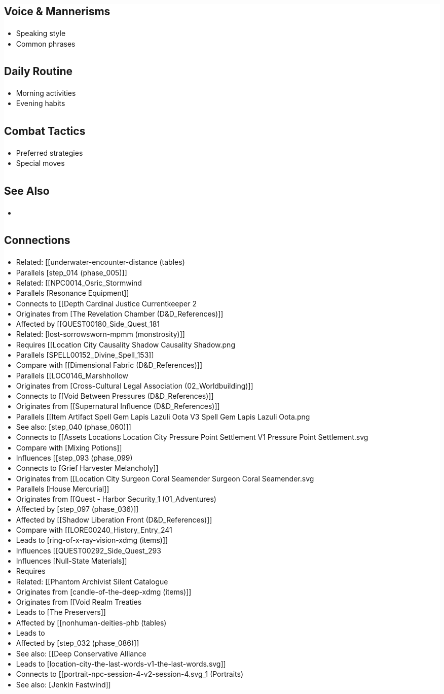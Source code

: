 ## Voice & Mannerisms
- Speaking style
- Common phrases

## Daily Routine
- Morning activities
- Evening habits

## Combat Tactics
- Preferred strategies
- Special moves

## See Also
-

## Connections

- Related: [[underwater-encounter-distance (tables)
- Parallels [step_014 (phase_005)]]
- Related: [[NPC0014_Osric_Stormwind
- Parallels [Resonance Equipment]]
- Connects to [[Depth Cardinal Justice Currentkeeper 2
- Originates from [The Revelation Chamber (D&D_References)]]
- Affected by [[QUEST00180_Side_Quest_181
- Related: [lost-sorrowsworn-mpmm (monstrosity)]]
- Requires [[Location City Causality Shadow Causality Shadow.png
- Parallels [SPELL00152_Divine_Spell_153]]
- Compare with [[Dimensional Fabric (D&D_References)]]
- Parallels [[LOC0146_Marshhollow
- Originates from [Cross-Cultural Legal Association (02_Worldbuilding)]]
- Connects to [[Void Between Pressures (D&D_References)]]
- Originates from [[Supernatural Influence (D&D_References)]]
- Parallels [[Item Artifact Spell Gem Lapis Lazuli Oota V3 Spell Gem Lapis Lazuli Oota.png
- See also: [step_040 (phase_060)]]
- Connects to [[Assets Locations Location City Pressure Point Settlement V1 Pressure Point Settlement.svg
- Compare with [Mixing Potions]]
- Influences [[step_093 (phase_099)
- Connects to [Grief Harvester Melancholy]]
- Originates from [[Location City Surgeon Coral Seamender Surgeon Coral Seamender.svg
- Parallels [House Mercurial]]
- Originates from [[Quest - Harbor Security_1 (01_Adventures)
- Affected by [step_097 (phase_036)]]
- Affected by [[Shadow Liberation Front (D&D_References)]]
- Compare with [[LORE00240_History_Entry_241
- Leads to [ring-of-x-ray-vision-xdmg (items)]]
- Influences [[QUEST00292_Side_Quest_293
- Influences [Null-State Materials]]
- Requires
- Related: [[Phantom Archivist Silent Catalogue
- Originates from [candle-of-the-deep-xdmg (items)]]
- Originates from [[Void Realm Treaties
- Leads to [The Preservers]]
- Affected by [[nonhuman-deities-phb (tables)
- Leads to
- Affected by [step_032 (phase_086)]]
- See also: [[Deep Conservative Alliance
- Leads to [location-city-the-last-words-v1-the-last-words.svg]]
- Connects to [[portrait-npc-session-4-v2-session-4.svg_1 (Portraits)
- See also: [Jenkin Fastwind]]